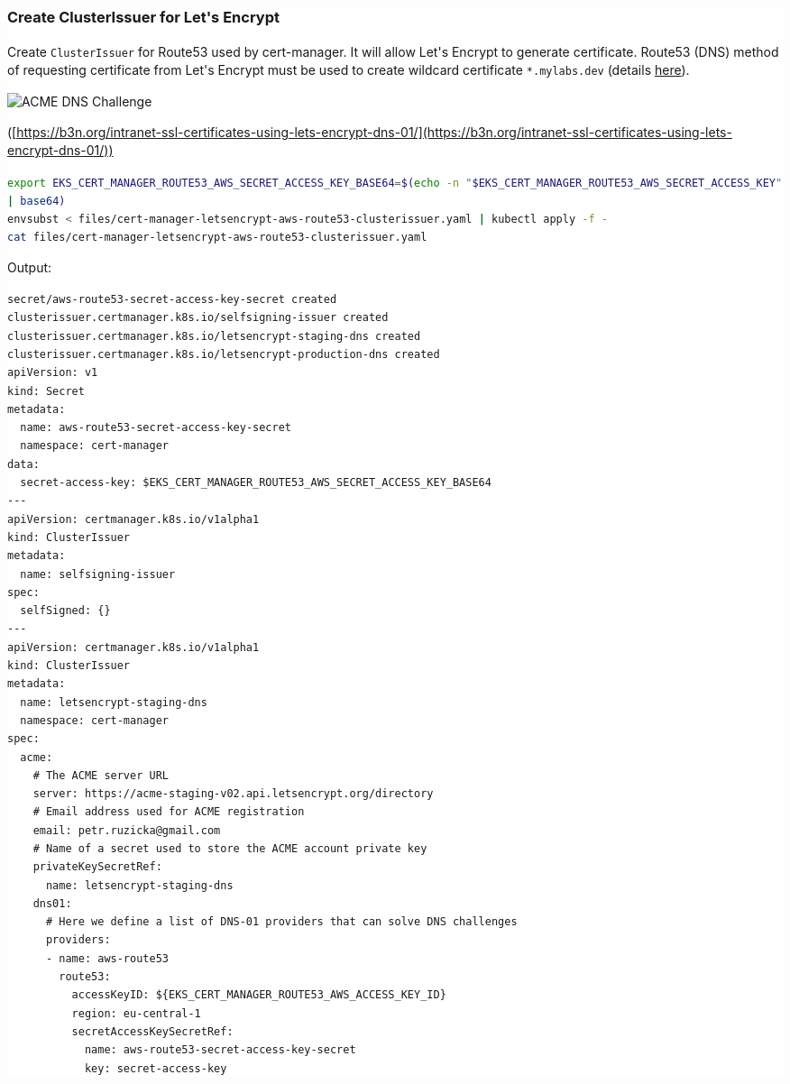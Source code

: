 ### Create ClusterIssuer for Let's Encrypt

Create `ClusterIssuer` for Route53 used by cert-manager. It will allow Let's
Encrypt to generate certificate. Route53 (DNS) method of requesting certificate
from Let's Encrypt must be used to create wildcard certificate `*.mylabs.dev`
(details [here](https://community.letsencrypt.org/t/wildcard-certificates-via-http-01/51223)).

![ACME DNS Challenge](https://b3n.org/wp-content/uploads/2016/09/acme_letsencrypt_dns-01-challenge.png
"ACME DNS Challenge")

([https://b3n.org/intranet-ssl-certificates-using-lets-encrypt-dns-01/](https://b3n.org/intranet-ssl-certificates-using-lets-encrypt-dns-01/))

```bash
export EKS_CERT_MANAGER_ROUTE53_AWS_SECRET_ACCESS_KEY_BASE64=$(echo -n "$EKS_CERT_MANAGER_ROUTE53_AWS_SECRET_ACCESS_KEY" | base64)
envsubst < files/cert-manager-letsencrypt-aws-route53-clusterissuer.yaml | kubectl apply -f -
cat files/cert-manager-letsencrypt-aws-route53-clusterissuer.yaml
```

Output:

```text{16,23,48}
secret/aws-route53-secret-access-key-secret created
clusterissuer.certmanager.k8s.io/selfsigning-issuer created
clusterissuer.certmanager.k8s.io/letsencrypt-staging-dns created
clusterissuer.certmanager.k8s.io/letsencrypt-production-dns created
apiVersion: v1
kind: Secret
metadata:
  name: aws-route53-secret-access-key-secret
  namespace: cert-manager
data:
  secret-access-key: $EKS_CERT_MANAGER_ROUTE53_AWS_SECRET_ACCESS_KEY_BASE64
---
apiVersion: certmanager.k8s.io/v1alpha1
kind: ClusterIssuer
metadata:
  name: selfsigning-issuer
spec:
  selfSigned: {}
---
apiVersion: certmanager.k8s.io/v1alpha1
kind: ClusterIssuer
metadata:
  name: letsencrypt-staging-dns
  namespace: cert-manager
spec:
  acme:
    # The ACME server URL
    server: https://acme-staging-v02.api.letsencrypt.org/directory
    # Email address used for ACME registration
    email: petr.ruzicka@gmail.com
    # Name of a secret used to store the ACME account private key
    privateKeySecretRef:
      name: letsencrypt-staging-dns
    dns01:
      # Here we define a list of DNS-01 providers that can solve DNS challenges
      providers:
      - name: aws-route53
        route53:
          accessKeyID: ${EKS_CERT_MANAGER_ROUTE53_AWS_ACCESS_KEY_ID}
          region: eu-central-1
          secretAccessKeySecretRef:
            name: aws-route53-secret-access-key-secret
            key: secret-access-key
```